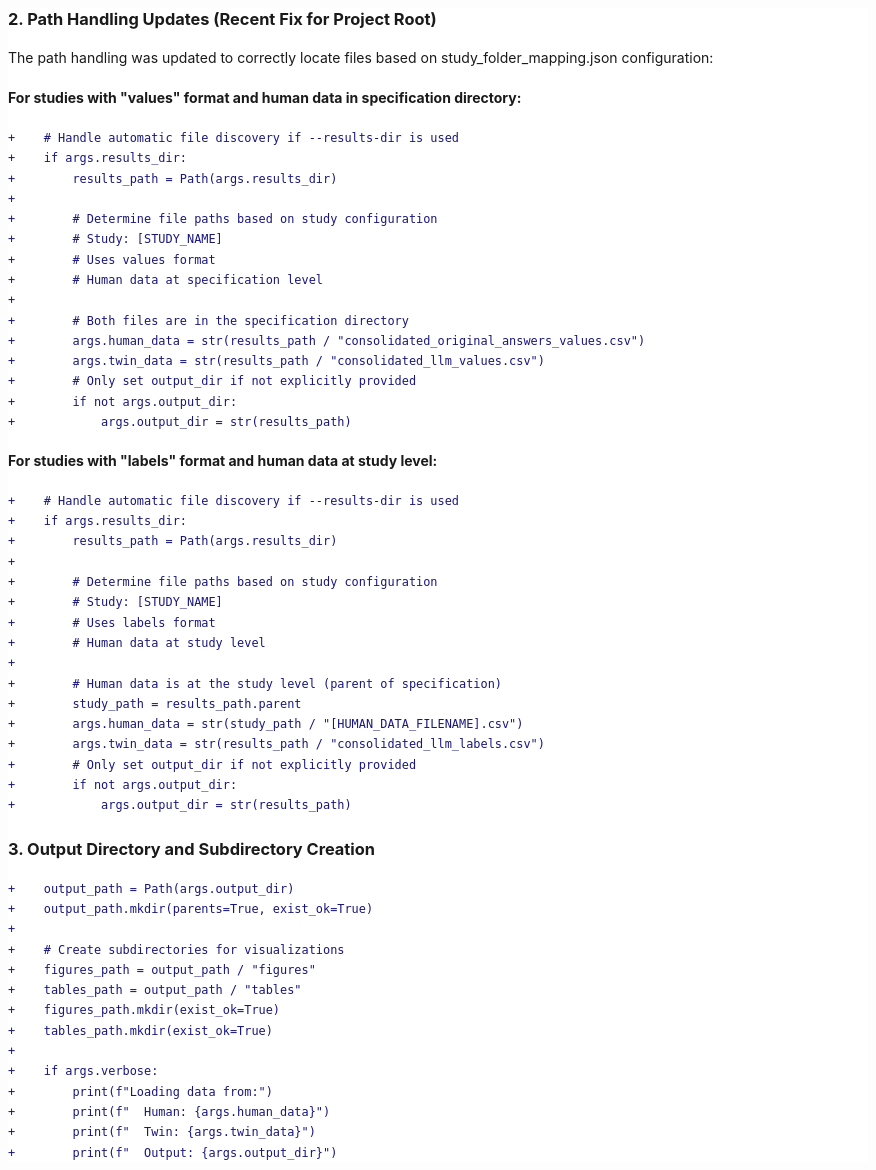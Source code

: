 ### 2. Path Handling Updates (Recent Fix for Project Root)

The path handling was updated to correctly locate files based on study_folder_mapping.json configuration:

#### For studies with "values" format and human data in specification directory:
```diff
+    # Handle automatic file discovery if --results-dir is used
+    if args.results_dir:
+        results_path = Path(args.results_dir)
+        
+        # Determine file paths based on study configuration
+        # Study: [STUDY_NAME]
+        # Uses values format
+        # Human data at specification level
+        
+        # Both files are in the specification directory
+        args.human_data = str(results_path / "consolidated_original_answers_values.csv")
+        args.twin_data = str(results_path / "consolidated_llm_values.csv")
+        # Only set output_dir if not explicitly provided
+        if not args.output_dir:
+            args.output_dir = str(results_path)
```

#### For studies with "labels" format and human data at study level:
```diff
+    # Handle automatic file discovery if --results-dir is used
+    if args.results_dir:
+        results_path = Path(args.results_dir)
+        
+        # Determine file paths based on study configuration
+        # Study: [STUDY_NAME]
+        # Uses labels format
+        # Human data at study level
+        
+        # Human data is at the study level (parent of specification)
+        study_path = results_path.parent
+        args.human_data = str(study_path / "[HUMAN_DATA_FILENAME].csv")
+        args.twin_data = str(results_path / "consolidated_llm_labels.csv")
+        # Only set output_dir if not explicitly provided
+        if not args.output_dir:
+            args.output_dir = str(results_path)
```

### 3. Output Directory and Subdirectory Creation

```diff
+    output_path = Path(args.output_dir)
+    output_path.mkdir(parents=True, exist_ok=True)
+    
+    # Create subdirectories for visualizations
+    figures_path = output_path / "figures"
+    tables_path = output_path / "tables"
+    figures_path.mkdir(exist_ok=True)
+    tables_path.mkdir(exist_ok=True)
+    
+    if args.verbose:
+        print(f"Loading data from:")
+        print(f"  Human: {args.human_data}")
+        print(f"  Twin: {args.twin_data}")
+        print(f"  Output: {args.output_dir}")
```
